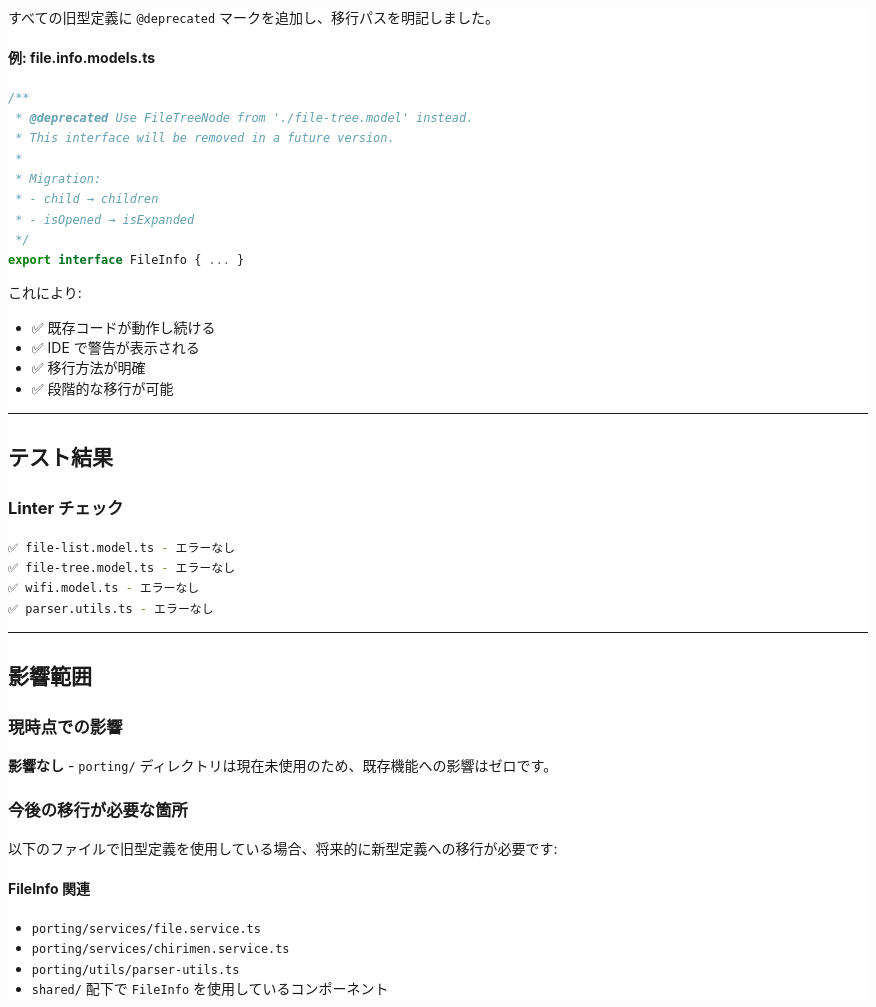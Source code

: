 すべての旧型定義に `@deprecated` マークを追加し、移行パスを明記しました。

#### 例: file.info.models.ts

```typescript
/**
 * @deprecated Use FileTreeNode from './file-tree.model' instead.
 * This interface will be removed in a future version.
 *
 * Migration:
 * - child → children
 * - isOpened → isExpanded
 */
export interface FileInfo { ... }
```

これにより:

- ✅ 既存コードが動作し続ける
- ✅ IDE で警告が表示される
- ✅ 移行方法が明確
- ✅ 段階的な移行が可能

---

## テスト結果

### Linter チェック

```bash
✅ file-list.model.ts - エラーなし
✅ file-tree.model.ts - エラーなし
✅ wifi.model.ts - エラーなし
✅ parser.utils.ts - エラーなし
```

---

## 影響範囲

### 現時点での影響

**影響なし** - `porting/` ディレクトリは現在未使用のため、既存機能への影響はゼロです。

### 今後の移行が必要な箇所

以下のファイルで旧型定義を使用している場合、将来的に新型定義への移行が必要です:

#### FileInfo 関連

- `porting/services/file.service.ts`
- `porting/services/chirimen.service.ts`
- `porting/utils/parser-utils.ts`
- `shared/` 配下で `FileInfo` を使用しているコンポーネント
